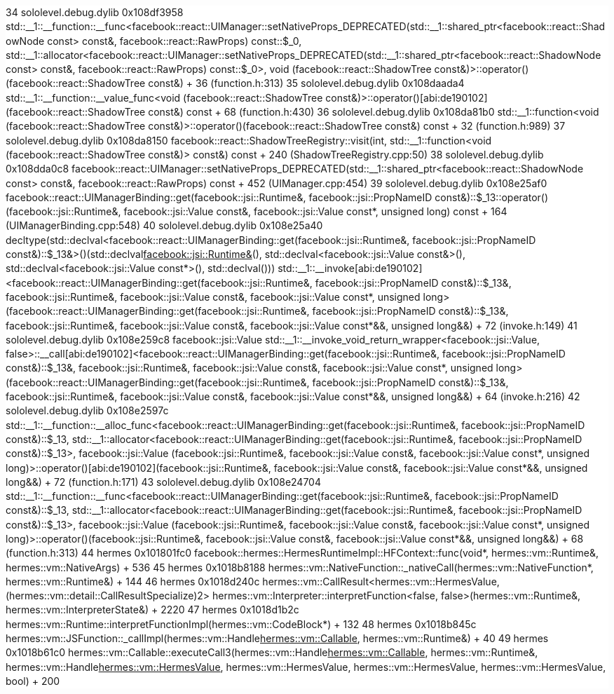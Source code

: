 34  sololevel.debug.dylib         	       0x108df3958 std::__1::__function::__func<facebook::react::UIManager::setNativeProps_DEPRECATED(std::__1::shared_ptr<facebook::react::ShadowNode const> const&, facebook::react::RawProps) const::$_0, std::__1::allocator<facebook::react::UIManager::setNativeProps_DEPRECATED(std::__1::shared_ptr<facebook::react::ShadowNode const> const&, facebook::react::RawProps) const::$_0>, void (facebook::react::ShadowTree const&)>::operator()(facebook::react::ShadowTree const&) + 36 (function.h:313)
35  sololevel.debug.dylib         	       0x108daada4 std::__1::__function::__value_func<void (facebook::react::ShadowTree const&)>::operator()[abi:de190102](facebook::react::ShadowTree const&) const + 68 (function.h:430)
36  sololevel.debug.dylib         	       0x108da81b0 std::__1::function<void (facebook::react::ShadowTree const&)>::operator()(facebook::react::ShadowTree const&) const + 32 (function.h:989)
37  sololevel.debug.dylib         	       0x108da8150 facebook::react::ShadowTreeRegistry::visit(int, std::__1::function<void (facebook::react::ShadowTree const&)> const&) const + 240 (ShadowTreeRegistry.cpp:50)
38  sololevel.debug.dylib         	       0x108dda0c8 facebook::react::UIManager::setNativeProps_DEPRECATED(std::__1::shared_ptr<facebook::react::ShadowNode const> const&, facebook::react::RawProps) const + 452 (UIManager.cpp:454)
39  sololevel.debug.dylib         	       0x108e25af0 facebook::react::UIManagerBinding::get(facebook::jsi::Runtime&, facebook::jsi::PropNameID const&)::$_13::operator()(facebook::jsi::Runtime&, facebook::jsi::Value const&, facebook::jsi::Value const*, unsigned long) const + 164 (UIManagerBinding.cpp:548)
40  sololevel.debug.dylib         	       0x108e25a40 decltype(std::declval<facebook::react::UIManagerBinding::get(facebook::jsi::Runtime&, facebook::jsi::PropNameID const&)::$_13&>()(std::declval<facebook::jsi::Runtime&>(), std::declval<facebook::jsi::Value const&>(), std::declval<facebook::jsi::Value const*>(), std::declval<unsigned long>())) std::__1::__invoke[abi:de190102]<facebook::react::UIManagerBinding::get(facebook::jsi::Runtime&, facebook::jsi::PropNameID const&)::$_13&, facebook::jsi::Runtime&, facebook::jsi::Value const&, facebook::jsi::Value const*, unsigned long>(facebook::react::UIManagerBinding::get(facebook::jsi::Runtime&, facebook::jsi::PropNameID const&)::$_13&, facebook::jsi::Runtime&, facebook::jsi::Value const&, facebook::jsi::Value const*&&, unsigned long&&) + 72 (invoke.h:149)
41  sololevel.debug.dylib         	       0x108e259c8 facebook::jsi::Value std::__1::__invoke_void_return_wrapper<facebook::jsi::Value, false>::__call[abi:de190102]<facebook::react::UIManagerBinding::get(facebook::jsi::Runtime&, facebook::jsi::PropNameID const&)::$_13&, facebook::jsi::Runtime&, facebook::jsi::Value const&, facebook::jsi::Value const*, unsigned long>(facebook::react::UIManagerBinding::get(facebook::jsi::Runtime&, facebook::jsi::PropNameID const&)::$_13&, facebook::jsi::Runtime&, facebook::jsi::Value const&, facebook::jsi::Value const*&&, unsigned long&&) + 64 (invoke.h:216)
42  sololevel.debug.dylib         	       0x108e2597c std::__1::__function::__alloc_func<facebook::react::UIManagerBinding::get(facebook::jsi::Runtime&, facebook::jsi::PropNameID const&)::$_13, std::__1::allocator<facebook::react::UIManagerBinding::get(facebook::jsi::Runtime&, facebook::jsi::PropNameID const&)::$_13>, facebook::jsi::Value (facebook::jsi::Runtime&, facebook::jsi::Value const&, facebook::jsi::Value const*, unsigned long)>::operator()[abi:de190102](facebook::jsi::Runtime&, facebook::jsi::Value const&, facebook::jsi::Value const*&&, unsigned long&&) + 72 (function.h:171)
43  sololevel.debug.dylib         	       0x108e24704 std::__1::__function::__func<facebook::react::UIManagerBinding::get(facebook::jsi::Runtime&, facebook::jsi::PropNameID const&)::$_13, std::__1::allocator<facebook::react::UIManagerBinding::get(facebook::jsi::Runtime&, facebook::jsi::PropNameID const&)::$_13>, facebook::jsi::Value (facebook::jsi::Runtime&, facebook::jsi::Value const&, facebook::jsi::Value const*, unsigned long)>::operator()(facebook::jsi::Runtime&, facebook::jsi::Value const&, facebook::jsi::Value const*&&, unsigned long&&) + 68 (function.h:313)
44  hermes                        	       0x101801fc0 facebook::hermes::HermesRuntimeImpl::HFContext::func(void*, hermes::vm::Runtime&, hermes::vm::NativeArgs) + 536
45  hermes                        	       0x1018b8188 hermes::vm::NativeFunction::_nativeCall(hermes::vm::NativeFunction*, hermes::vm::Runtime&) + 144
46  hermes                        	       0x1018d240c hermes::vm::CallResult<hermes::vm::HermesValue, (hermes::vm::detail::CallResultSpecialize)2> hermes::vm::Interpreter::interpretFunction<false, false>(hermes::vm::Runtime&, hermes::vm::InterpreterState&) + 2220
47  hermes                        	       0x1018d1b2c hermes::vm::Runtime::interpretFunctionImpl(hermes::vm::CodeBlock*) + 132
48  hermes                        	       0x1018b845c hermes::vm::JSFunction::_callImpl(hermes::vm::Handle<hermes::vm::Callable>, hermes::vm::Runtime&) + 40
49  hermes                        	       0x1018b61c0 hermes::vm::Callable::executeCall3(hermes::vm::Handle<hermes::vm::Callable>, hermes::vm::Runtime&, hermes::vm::Handle<hermes::vm::HermesValue>, hermes::vm::HermesValue, hermes::vm::HermesValue, hermes::vm::HermesValue, bool) + 200